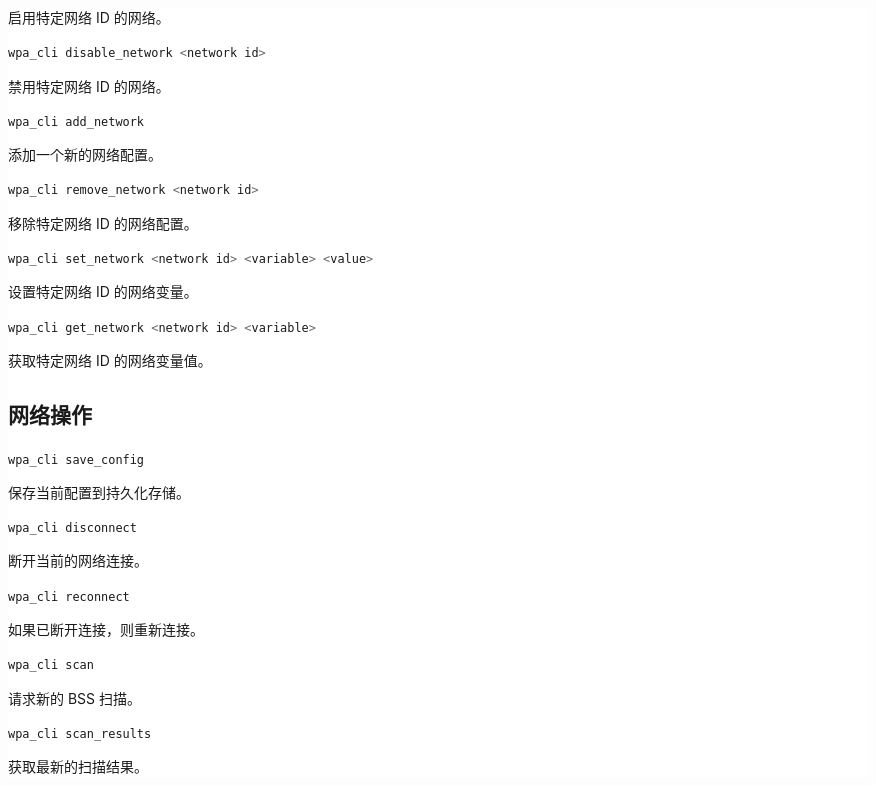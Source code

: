 启用特定网络 ID 的网络。

```bash
wpa_cli disable_network <network id>
```

禁用特定网络 ID 的网络。

```bash
wpa_cli add_network
```

添加一个新的网络配置。

```bash
wpa_cli remove_network <network id>
```

移除特定网络 ID 的网络配置。

```bash
wpa_cli set_network <network id> <variable> <value>
```

设置特定网络 ID 的网络变量。

```bash
wpa_cli get_network <network id> <variable>
```

获取特定网络 ID 的网络变量值。

## 网络操作

```bash
wpa_cli save_config
```

保存当前配置到持久化存储。

```bash
wpa_cli disconnect
```

断开当前的网络连接。

```bash
wpa_cli reconnect
```

如果已断开连接，则重新连接。

```bash
wpa_cli scan
```

请求新的 BSS 扫描。

```bash
wpa_cli scan_results
```

获取最新的扫描结果。
